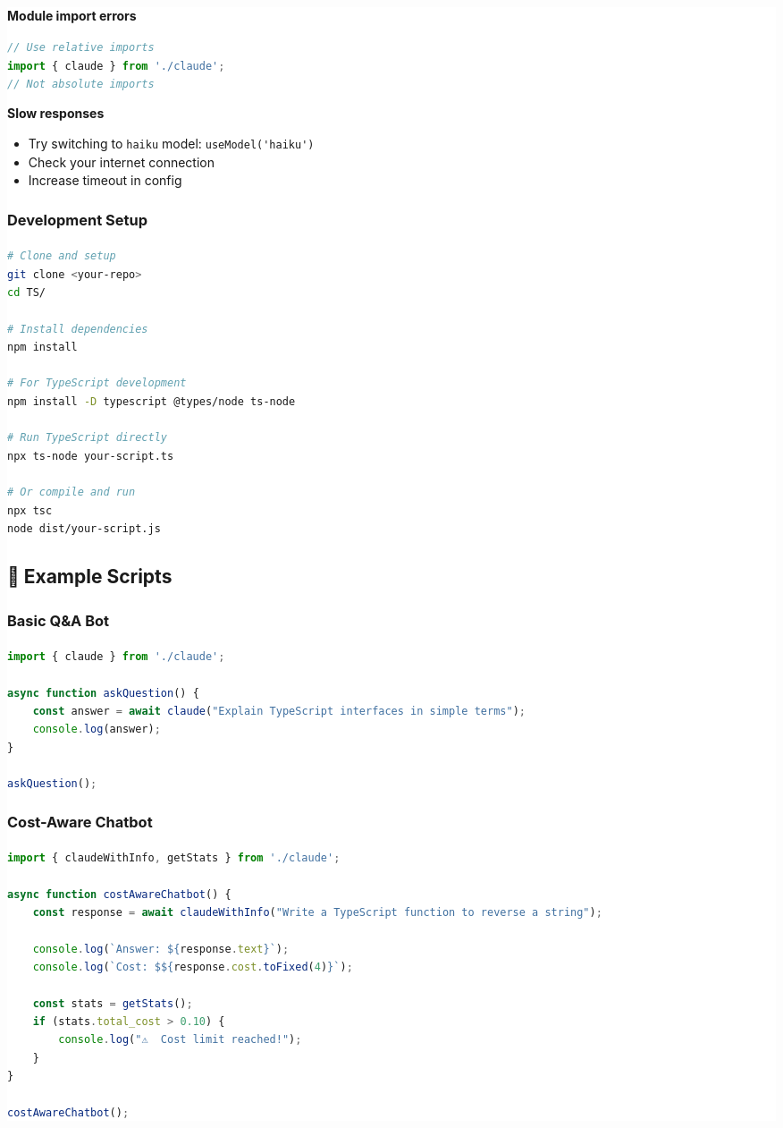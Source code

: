 **Module import errors**
```typescript
// Use relative imports
import { claude } from './claude';
// Not absolute imports
```

**Slow responses**
- Try switching to `haiku` model: `useModel('haiku')`
- Check your internet connection
- Increase timeout in config

### Development Setup

```bash
# Clone and setup
git clone <your-repo>
cd TS/

# Install dependencies
npm install

# For TypeScript development
npm install -D typescript @types/node ts-node

# Run TypeScript directly
npx ts-node your-script.ts

# Or compile and run
npx tsc
node dist/your-script.js
```

## 📖 Example Scripts

### Basic Q&A Bot
```typescript
import { claude } from './claude';

async function askQuestion() {
    const answer = await claude("Explain TypeScript interfaces in simple terms");
    console.log(answer);
}

askQuestion();
```

### Cost-Aware Chatbot
```typescript
import { claudeWithInfo, getStats } from './claude';

async function costAwareChatbot() {
    const response = await claudeWithInfo("Write a TypeScript function to reverse a string");
    
    console.log(`Answer: ${response.text}`);
    console.log(`Cost: $${response.cost.toFixed(4)}`);
    
    const stats = getStats();
    if (stats.total_cost > 0.10) {
        console.log("⚠️  Cost limit reached!");
    }
}

costAwareChatbot();
```